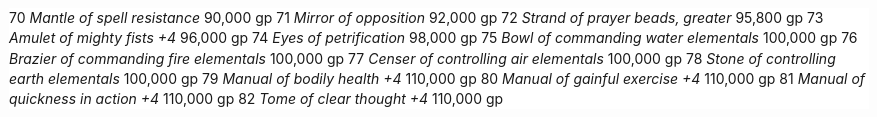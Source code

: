 <tr class="even">
<td>70</td>
<td><em>Mantle of spell resistance</em></td>
<td>90,000 gp</td>
</tr>
<tr class="odd">
<td>71</td>
<td><em>Mirror of opposition</em></td>
<td>92,000 gp</td>
</tr>
<tr class="even">
<td>72</td>
<td><em>Strand of prayer beads, greater</em></td>
<td>95,800 gp</td>
</tr>
<tr class="odd">
<td>73</td>
<td><em>Amulet of mighty fists +4</em></td>
<td>96,000 gp</td>
</tr>
<tr class="even">
<td>74</td>
<td><em>Eyes of petrification</em></td>
<td>98,000 gp</td>
</tr>
<tr class="odd">
<td>75</td>
<td><em>Bowl of commanding water elementals</em></td>
<td>100,000 gp</td>
</tr>
<tr class="even">
<td>76</td>
<td><em>Brazier of commanding fire elementals</em></td>
<td>100,000 gp</td>
</tr>
<tr class="odd">
<td>77</td>
<td><em>Censer of controlling air elementals</em></td>
<td>100,000 gp</td>
</tr>
<tr class="even">
<td>78</td>
<td><em>Stone of controlling earth elementals</em></td>
<td>100,000 gp</td>
</tr>
<tr class="odd">
<td>79</td>
<td><em>Manual of bodily health +4</em></td>
<td>110,000 gp</td>
</tr>
<tr class="even">
<td>80</td>
<td><em>Manual of gainful exercise +4</em></td>
<td>110,000 gp</td>
</tr>
<tr class="odd">
<td>81</td>
<td><em>Manual of quickness in action +4</em></td>
<td>110,000 gp</td>
</tr>
<tr class="even">
<td>82</td>
<td><em>Tome of clear thought +4</em></td>
<td>110,000 gp</td>